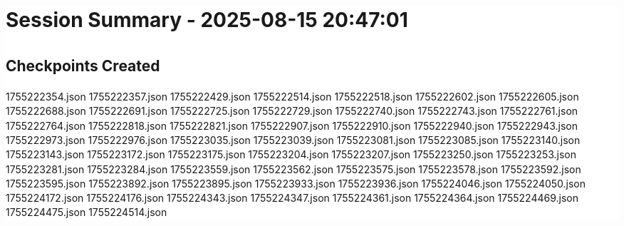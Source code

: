 # Session Summary - 2025-08-15 20:47:01

## Checkpoints Created
1755222354.json
1755222357.json
1755222429.json
1755222514.json
1755222518.json
1755222602.json
1755222605.json
1755222688.json
1755222691.json
1755222725.json
1755222729.json
1755222740.json
1755222743.json
1755222761.json
1755222764.json
1755222818.json
1755222821.json
1755222907.json
1755222910.json
1755222940.json
1755222943.json
1755222973.json
1755222976.json
1755223035.json
1755223039.json
1755223081.json
1755223085.json
1755223140.json
1755223143.json
1755223172.json
1755223175.json
1755223204.json
1755223207.json
1755223250.json
1755223253.json
1755223281.json
1755223284.json
1755223559.json
1755223562.json
1755223575.json
1755223578.json
1755223592.json
1755223595.json
1755223892.json
1755223895.json
1755223933.json
1755223936.json
1755224046.json
1755224050.json
1755224172.json
1755224176.json
1755224343.json
1755224347.json
1755224361.json
1755224364.json
1755224469.json
1755224475.json
1755224514.json